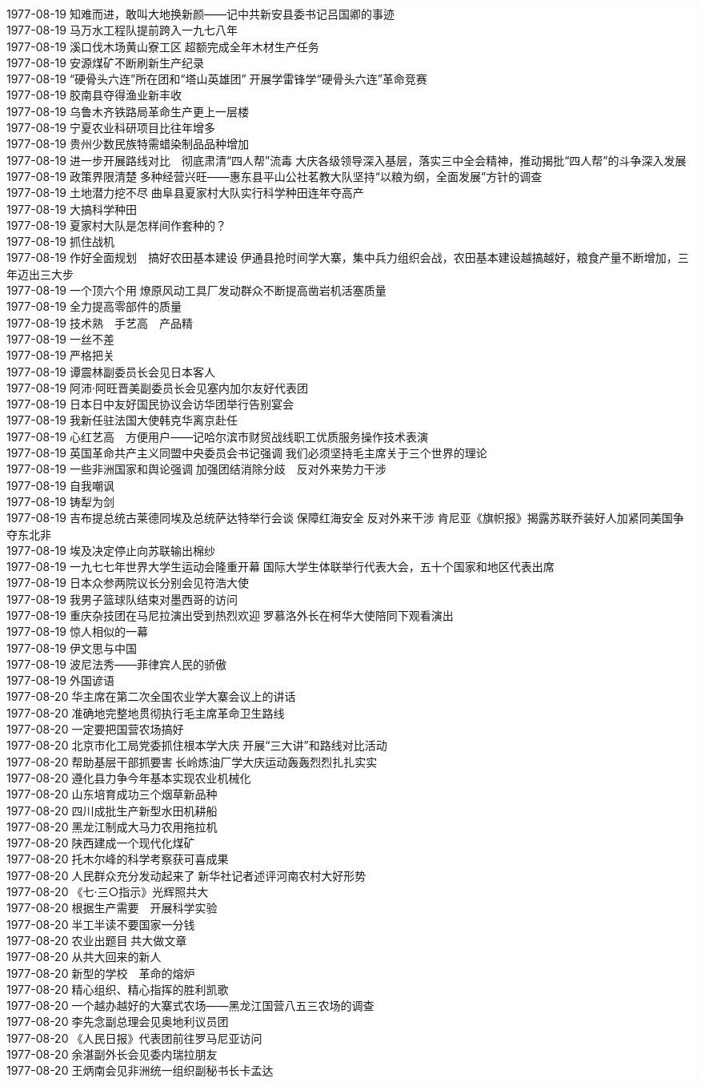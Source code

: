 1977-08-19 知难而进，敢叫大地换新颜——记中共新安县委书记吕国卿的事迹  
1977-08-19 马万水工程队提前跨入一九七八年  
1977-08-19 溪口伐木场黄山寮工区  超额完成全年木材生产任务  
1977-08-19 安源煤矿不断刷新生产纪录  
1977-08-19 “硬骨头六连”所在团和“塔山英雄团”  开展学雷锋学“硬骨头六连”革命竞赛  
1977-08-19 胶南县夺得渔业新丰收  
1977-08-19 乌鲁木齐铁路局革命生产更上一层楼  
1977-08-19 宁夏农业科研项目比往年增多  
1977-08-19 贵州少数民族特需蜡染制品品种增加  
1977-08-19 进一步开展路线对比　彻底肃清“四人帮”流毒  大庆各级领导深入基层，落实三中全会精神，推动揭批“四人帮”的斗争深入发展  
1977-08-19 政策界限清楚  多种经营兴旺——惠东县平山公社茗教大队坚持“以粮为纲，全面发展”方针的调查  
1977-08-19 土地潜力挖不尽  曲阜县夏家村大队实行科学种田连年夺高产  
1977-08-19 大搞科学种田  
1977-08-19 夏家村大队是怎样间作套种的？  
1977-08-19 抓住战机  
1977-08-19 作好全面规划　搞好农田基本建设  伊通县抢时间学大寨，集中兵力组织会战，农田基本建设越搞越好，粮食产量不断增加，三年迈出三大步  
1977-08-19 一个顶六个用  燎原风动工具厂发动群众不断提高凿岩机活塞质量  
1977-08-19 全力提高零部件的质量  
1977-08-19 技术熟　手艺高　产品精  
1977-08-19 一丝不差  
1977-08-19 严格把关  
1977-08-19 谭震林副委员长会见日本客人  
1977-08-19 阿沛·阿旺晋美副委员长会见塞内加尔友好代表团  
1977-08-19 日本日中友好国民协议会访华团举行告别宴会  
1977-08-19 我新任驻法国大使韩克华离京赴任  
1977-08-19 心红艺高　方便用户——记哈尔滨市财贸战线职工优质服务操作技术表演  
1977-08-19 英国革命共产主义同盟中央委员会书记强调  我们必须坚持毛主席关于三个世界的理论  
1977-08-19 一些非洲国家和舆论强调  加强团结消除分歧　反对外来势力干涉  
1977-08-19 自我嘲讽  
1977-08-19 铸犁为剑  
1977-08-19 吉布提总统古莱德同埃及总统萨达特举行会谈  保障红海安全  反对外来干涉  肯尼亚《旗帜报》揭露苏联乔装好人加紧同美国争夺东北非  
1977-08-19 埃及决定停止向苏联输出棉纱  
1977-08-19 一九七七年世界大学生运动会隆重开幕  国际大学生体联举行代表大会，五十个国家和地区代表出席  
1977-08-19 日本众参两院议长分别会见符浩大使  
1977-08-19 我男子篮球队结束对墨西哥的访问  
1977-08-19 重庆杂技团在马尼拉演出受到热烈欢迎  罗慕洛外长在柯华大使陪同下观看演出  
1977-08-19 惊人相似的一幕  
1977-08-19 伊文思与中国  
1977-08-19 波尼法秀——菲律宾人民的骄傲  
1977-08-19 外国谚语  
1977-08-20 华主席在第二次全国农业学大寨会议上的讲话  
1977-08-20 准确地完整地贯彻执行毛主席革命卫生路线  
1977-08-20 一定要把国营农场搞好  
1977-08-20 北京市化工局党委抓住根本学大庆  开展“三大讲”和路线对比活动  
1977-08-20 帮助基层干部抓要害  长岭炼油厂学大庆运动轰轰烈烈扎扎实实  
1977-08-20 遵化县力争今年基本实现农业机械化  
1977-08-20 山东培育成功三个烟草新品种  
1977-08-20 四川成批生产新型水田机耕船  
1977-08-20 黑龙江制成大马力农用拖拉机  
1977-08-20 陕西建成一个现代化煤矿  
1977-08-20 托木尔峰的科学考察获可喜成果  
1977-08-20 人民群众充分发动起来了  新华社记者述评河南农村大好形势  
1977-08-20 《七·三○指示》光辉照共大  
1977-08-20 根据生产需要　开展科学实验  
1977-08-20 半工半读不要国家一分钱  
1977-08-20 农业出题目  共大做文章  
1977-08-20 从共大回来的新人  
1977-08-20 新型的学校　革命的熔炉  
1977-08-20 精心组织、精心指挥的胜利凯歌  
1977-08-20 一个越办越好的大寨式农场——黑龙江国营八五三农场的调查  
1977-08-20 李先念副总理会见奥地利议员团  
1977-08-20 《人民日报》代表团前往罗马尼亚访问  
1977-08-20 余湛副外长会见委内瑞拉朋友  
1977-08-20 王炳南会见非洲统一组织副秘书长卡孟达  